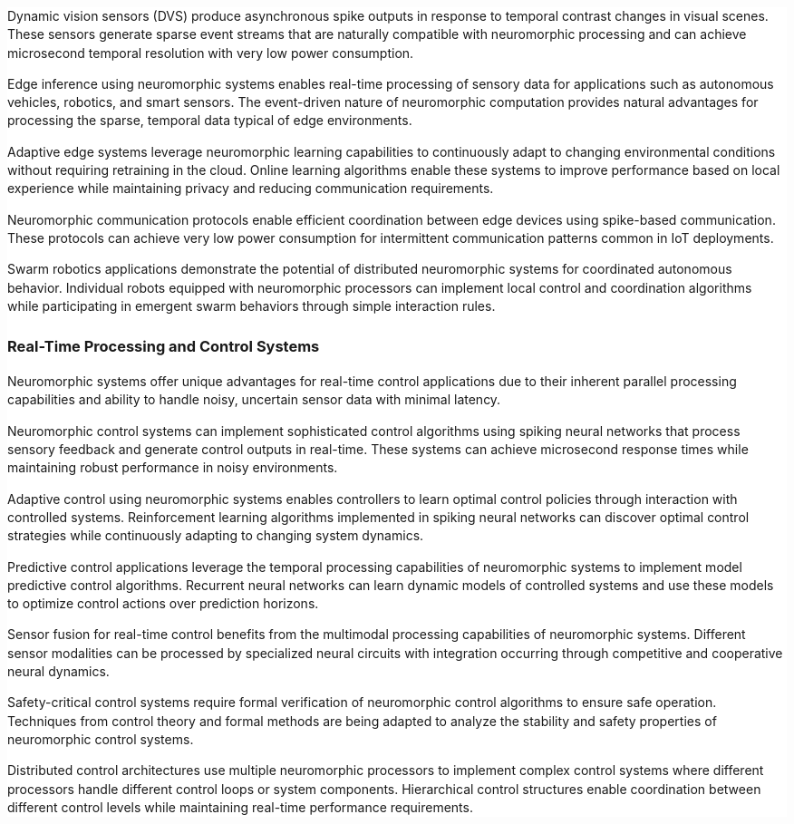 Dynamic vision sensors (DVS) produce asynchronous spike outputs in response to temporal contrast changes in visual scenes. These sensors generate sparse event streams that are naturally compatible with neuromorphic processing and can achieve microsecond temporal resolution with very low power consumption.

Edge inference using neuromorphic systems enables real-time processing of sensory data for applications such as autonomous vehicles, robotics, and smart sensors. The event-driven nature of neuromorphic computation provides natural advantages for processing the sparse, temporal data typical of edge environments.

Adaptive edge systems leverage neuromorphic learning capabilities to continuously adapt to changing environmental conditions without requiring retraining in the cloud. Online learning algorithms enable these systems to improve performance based on local experience while maintaining privacy and reducing communication requirements.

Neuromorphic communication protocols enable efficient coordination between edge devices using spike-based communication. These protocols can achieve very low power consumption for intermittent communication patterns common in IoT deployments.

Swarm robotics applications demonstrate the potential of distributed neuromorphic systems for coordinated autonomous behavior. Individual robots equipped with neuromorphic processors can implement local control and coordination algorithms while participating in emergent swarm behaviors through simple interaction rules.

### Real-Time Processing and Control Systems

Neuromorphic systems offer unique advantages for real-time control applications due to their inherent parallel processing capabilities and ability to handle noisy, uncertain sensor data with minimal latency.

Neuromorphic control systems can implement sophisticated control algorithms using spiking neural networks that process sensory feedback and generate control outputs in real-time. These systems can achieve microsecond response times while maintaining robust performance in noisy environments.

Adaptive control using neuromorphic systems enables controllers to learn optimal control policies through interaction with controlled systems. Reinforcement learning algorithms implemented in spiking neural networks can discover optimal control strategies while continuously adapting to changing system dynamics.

Predictive control applications leverage the temporal processing capabilities of neuromorphic systems to implement model predictive control algorithms. Recurrent neural networks can learn dynamic models of controlled systems and use these models to optimize control actions over prediction horizons.

Sensor fusion for real-time control benefits from the multimodal processing capabilities of neuromorphic systems. Different sensor modalities can be processed by specialized neural circuits with integration occurring through competitive and cooperative neural dynamics.

Safety-critical control systems require formal verification of neuromorphic control algorithms to ensure safe operation. Techniques from control theory and formal methods are being adapted to analyze the stability and safety properties of neuromorphic control systems.

Distributed control architectures use multiple neuromorphic processors to implement complex control systems where different processors handle different control loops or system components. Hierarchical control structures enable coordination between different control levels while maintaining real-time performance requirements.
